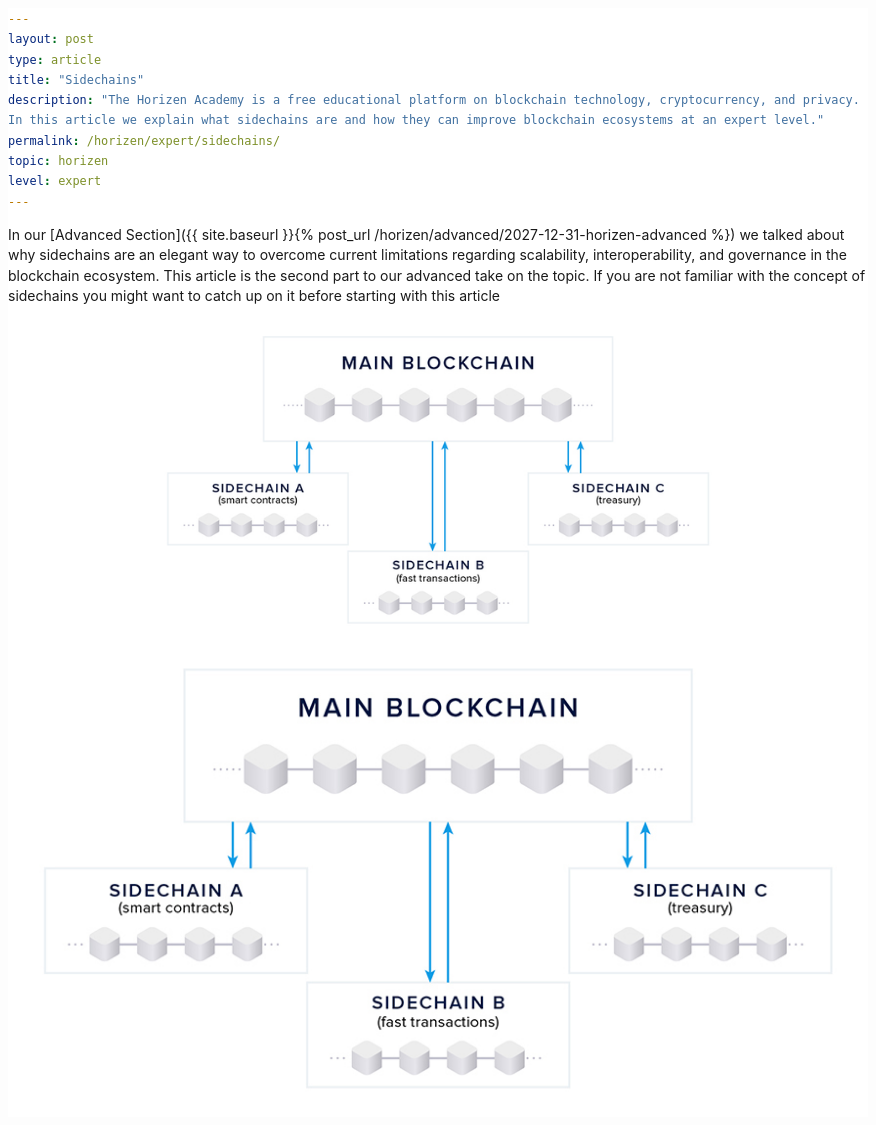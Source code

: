 ```yaml
---
layout: post
type: article
title: "Sidechains"
description: "The Horizen Academy is a free educational platform on blockchain technology, cryptocurrency, and privacy. In this article we explain what sidechains are and how they can improve blockchain ecosystems at an expert level."
permalink: /horizen/expert/sidechains/
topic: horizen
level: expert
---
```


In our [Advanced Section]({{ site.baseurl }}{% post_url /horizen/advanced/2027-12-31-horizen-advanced %}) we talked about why sidechains are an elegant way to overcome current limitations regarding scalability, interoperability, and governance in the blockchain ecosystem. This article is the second part to our advanced take on the topic. If you are not familiar with the concept of sidechains you might want to catch up on it before starting with this article

![sidechains](/assets/post_files/horizen/expert/sidechains/sidechains_D.jpg)
![sidechains](/assets/post_files/horizen/expert/sidechains/sidechains_M.jpg)

